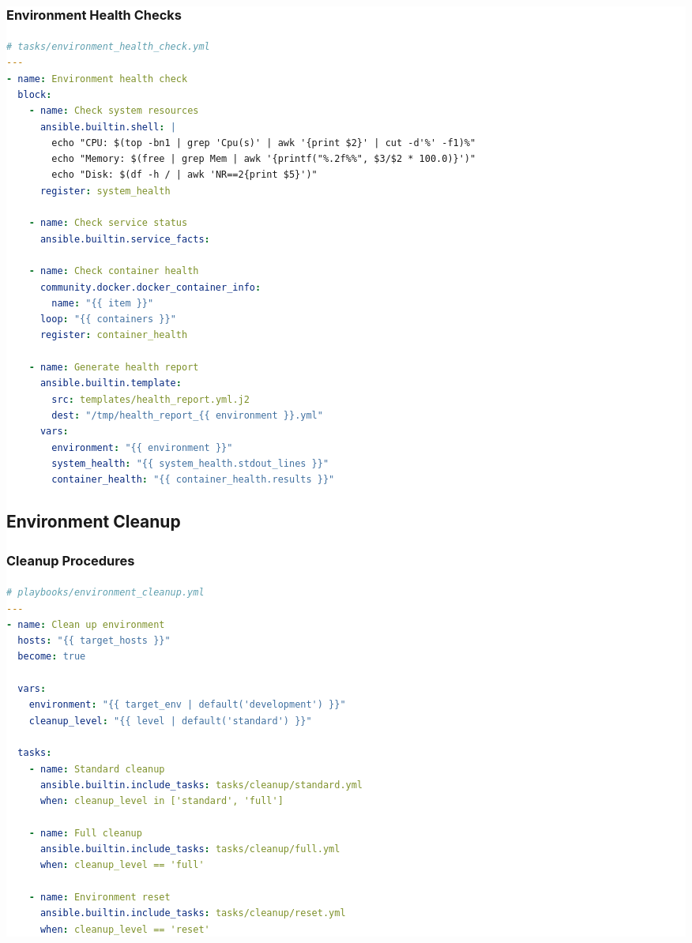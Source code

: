 ### Environment Health Checks

```yaml
# tasks/environment_health_check.yml
---
- name: Environment health check
  block:
    - name: Check system resources
      ansible.builtin.shell: |
        echo "CPU: $(top -bn1 | grep 'Cpu(s)' | awk '{print $2}' | cut -d'%' -f1)%"
        echo "Memory: $(free | grep Mem | awk '{printf("%.2f%%", $3/$2 * 100.0)}')"
        echo "Disk: $(df -h / | awk 'NR==2{print $5}')"
      register: system_health
    
    - name: Check service status
      ansible.builtin.service_facts:
    
    - name: Check container health
      community.docker.docker_container_info:
        name: "{{ item }}"
      loop: "{{ containers }}"
      register: container_health
    
    - name: Generate health report
      ansible.builtin.template:
        src: templates/health_report.yml.j2
        dest: "/tmp/health_report_{{ environment }}.yml"
      vars:
        environment: "{{ environment }}"
        system_health: "{{ system_health.stdout_lines }}"
        container_health: "{{ container_health.results }}"
```

## Environment Cleanup

### Cleanup Procedures

```yaml
# playbooks/environment_cleanup.yml
---
- name: Clean up environment
  hosts: "{{ target_hosts }}"
  become: true
  
  vars:
    environment: "{{ target_env | default('development') }}"
    cleanup_level: "{{ level | default('standard') }}"
  
  tasks:
    - name: Standard cleanup
      ansible.builtin.include_tasks: tasks/cleanup/standard.yml
      when: cleanup_level in ['standard', 'full']
    
    - name: Full cleanup
      ansible.builtin.include_tasks: tasks/cleanup/full.yml
      when: cleanup_level == 'full'
    
    - name: Environment reset
      ansible.builtin.include_tasks: tasks/cleanup/reset.yml
      when: cleanup_level == 'reset'
```
